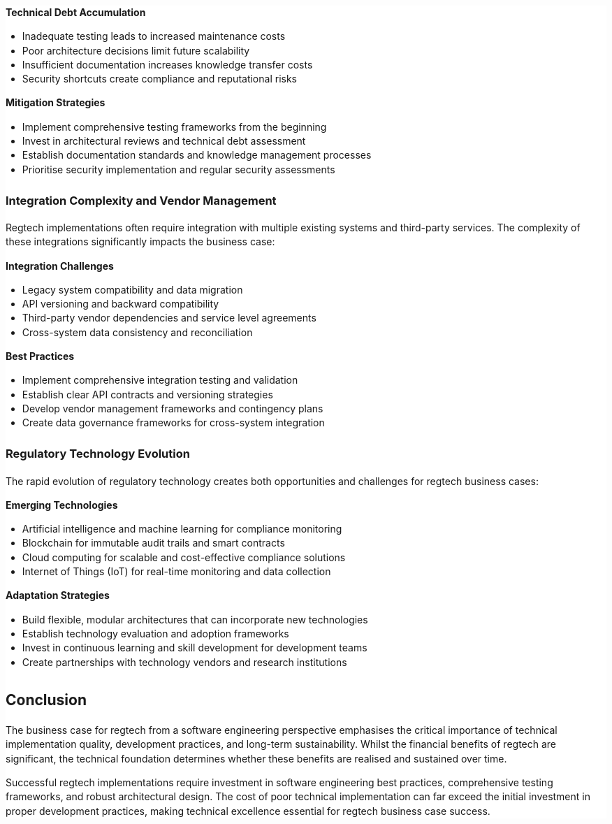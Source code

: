 **Technical Debt Accumulation**
- Inadequate testing leads to increased maintenance costs
- Poor architecture decisions limit future scalability
- Insufficient documentation increases knowledge transfer costs
- Security shortcuts create compliance and reputational risks

**Mitigation Strategies**
- Implement comprehensive testing frameworks from the beginning
- Invest in architectural reviews and technical debt assessment
- Establish documentation standards and knowledge management processes
- Prioritise security implementation and regular security assessments

### Integration Complexity and Vendor Management

Regtech implementations often require integration with multiple existing systems and third-party services. The complexity of these integrations significantly impacts the business case:

**Integration Challenges**
- Legacy system compatibility and data migration
- API versioning and backward compatibility
- Third-party vendor dependencies and service level agreements
- Cross-system data consistency and reconciliation

**Best Practices**
- Implement comprehensive integration testing and validation
- Establish clear API contracts and versioning strategies
- Develop vendor management frameworks and contingency plans
- Create data governance frameworks for cross-system integration

### Regulatory Technology Evolution

The rapid evolution of regulatory technology creates both opportunities and challenges for regtech business cases:

**Emerging Technologies**
- Artificial intelligence and machine learning for compliance monitoring
- Blockchain for immutable audit trails and smart contracts
- Cloud computing for scalable and cost-effective compliance solutions
- Internet of Things (IoT) for real-time monitoring and data collection

**Adaptation Strategies**
- Build flexible, modular architectures that can incorporate new technologies
- Establish technology evaluation and adoption frameworks
- Invest in continuous learning and skill development for development teams
- Create partnerships with technology vendors and research institutions

## Conclusion

The business case for regtech from a software engineering perspective emphasises the critical importance of technical implementation quality, development practices, and long-term sustainability. Whilst the financial benefits of regtech are significant, the technical foundation determines whether these benefits are realised and sustained over time.

Successful regtech implementations require investment in software engineering best practices, comprehensive testing frameworks, and robust architectural design. The cost of poor technical implementation can far exceed the initial investment in proper development practices, making technical excellence essential for regtech business case success.
